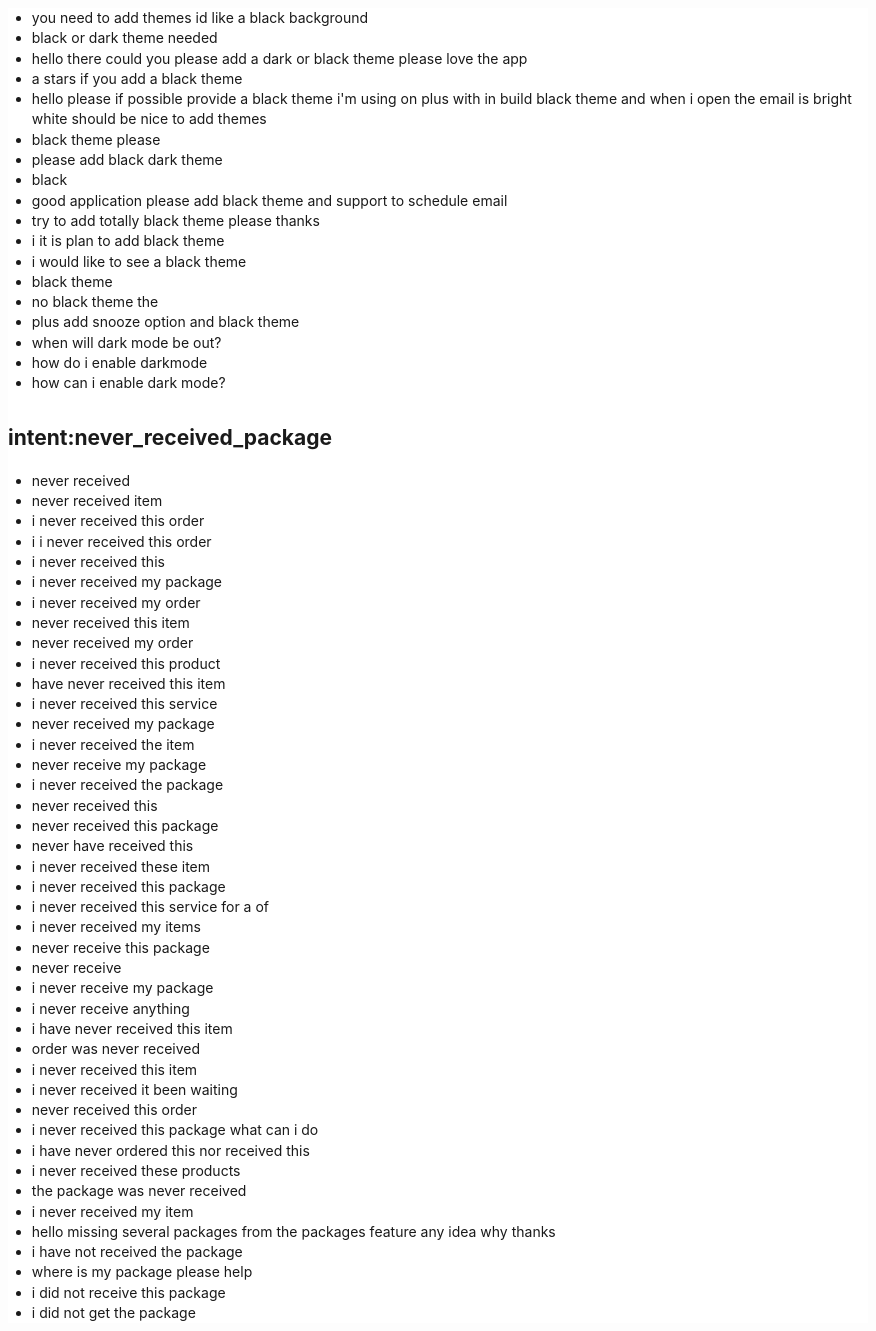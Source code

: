 - you need to add themes id like a black background
- black or dark theme needed
- hello there could you please add a dark or black theme please love the app
- a stars if you add a black theme
- hello please if possible provide a black theme i'm using on plus with in build black theme and when i open the email is bright white should be nice to add themes
- black theme please
- please add black dark theme
- black
- good application please add black theme and support to schedule email
- try to add totally black theme please thanks
- i it is plan to add black theme
- i would like to see a black theme
- black theme
- no black theme the
- plus add snooze option and black theme
- when will dark mode be out?
- how do i enable darkmode
- how can i enable dark mode?

## intent:never_received_package
- never received
- never received item
- i never received this order
- i i never received this order
- i never received this
- i never received my package
- i never received my order
- never received this item
- never received my order
- i never received this product
- have never received this item
- i never received this service
- never received my package
- i never received the item
- never receive my package
- i never received the package
- never received this
- never received this package
- never have received this
- i never received these item
- i never received this package
- i never received this service for a of
- i never received my items
- never receive this package
- never receive
- i never receive my package
- i never receive anything
- i have never received this item
- order was never received
- i never received this item
- i never received it been waiting
- never received this order
- i never received this package what can i do
- i have never ordered this nor received this
- i never received these products
- the package was never received
- i never received my item
- hello missing several packages from the packages feature any idea why thanks
- i have not received the package
- where is my package please help
- i did not receive this package
- i did not get the package